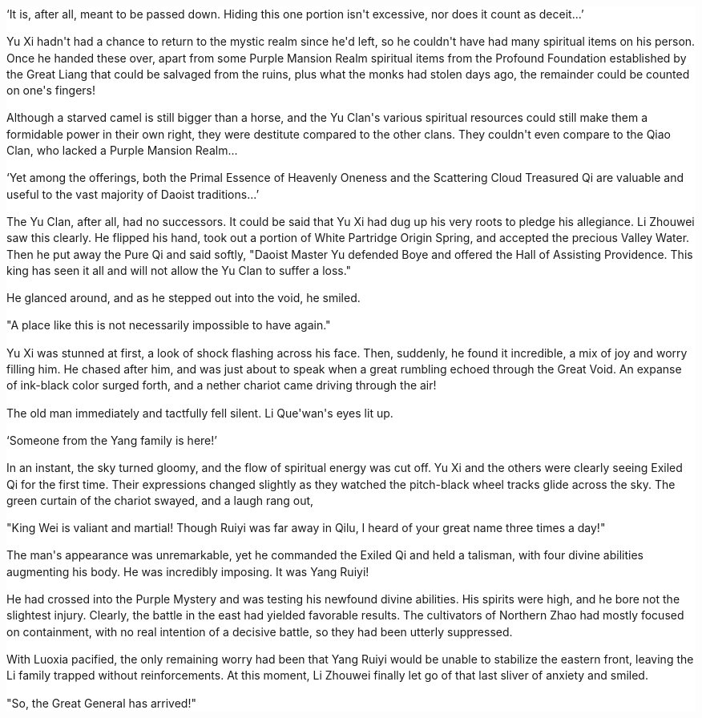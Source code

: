 ‘It is, after all, meant to be passed down. Hiding this one portion isn't excessive, nor does it count as deceit...’

Yu Xi hadn't had a chance to return to the mystic realm since he'd left, so he couldn't have had many spiritual items on his person. Once he handed these over, apart from some Purple Mansion Realm spiritual items from the Profound Foundation established by the Great Liang that could be salvaged from the ruins, plus what the monks had stolen days ago, the remainder could be counted on one's fingers! 

Although a starved camel is still bigger than a horse, and the Yu Clan's various spiritual resources could still make them a formidable power in their own right, they were destitute compared to the other clans. They couldn't even compare to the Qiao Clan, who lacked a Purple Mansion Realm...

‘Yet among the offerings, both the Primal Essence of Heavenly Oneness and the Scattering Cloud Treasured Qi are valuable and useful to the vast majority of Daoist traditions...’

The Yu Clan, after all, had no successors. It could be said that Yu Xi had dug up his very roots to pledge his allegiance. Li Zhouwei saw this clearly. He flipped his hand, took out a portion of White Partridge Origin Spring, and accepted the precious Valley Water. Then he put away the Pure Qi and said softly, "Daoist Master Yu defended Boye and offered the Hall of Assisting Providence. This king has seen it all and will not allow the Yu Clan to suffer a loss."

He glanced around, and as he stepped out into the void, he smiled.

"A place like this is not necessarily impossible to have again."

Yu Xi was stunned at first, a look of shock flashing across his face. Then, suddenly, he found it incredible, a mix of joy and worry filling him. He chased after him, and was just about to speak when a great rumbling echoed through the Great Void. An expanse of ink-black color surged forth, and a nether chariot came driving through the air!

The old man immediately and tactfully fell silent. Li Que'wan's eyes lit up.

‘Someone from the Yang family is here!’

In an instant, the sky turned gloomy, and the flow of spiritual energy was cut off. Yu Xi and the others were clearly seeing Exiled Qi for the first time. Their expressions changed slightly as they watched the pitch-black wheel tracks glide across the sky. The green curtain of the chariot swayed, and a laugh rang out,

"King Wei is valiant and martial! Though Ruiyi was far away in Qilu, I heard of your great name three times a day!"

The man's appearance was unremarkable, yet he commanded the Exiled Qi and held a talisman, with four divine abilities augmenting his body. He was incredibly imposing. It was Yang Ruiyi!

He had crossed into the Purple Mystery and was testing his newfound divine abilities. His spirits were high, and he bore not the slightest injury. Clearly, the battle in the east had yielded favorable results. The cultivators of Northern Zhao had mostly focused on containment, with no real intention of a decisive battle, so they had been utterly suppressed.

With Luoxia pacified, the only remaining worry had been that Yang Ruiyi would be unable to stabilize the eastern front, leaving the Li family trapped without reinforcements. At this moment, Li Zhouwei finally let go of that last sliver of anxiety and smiled.

"So, the Great General has arrived!"
